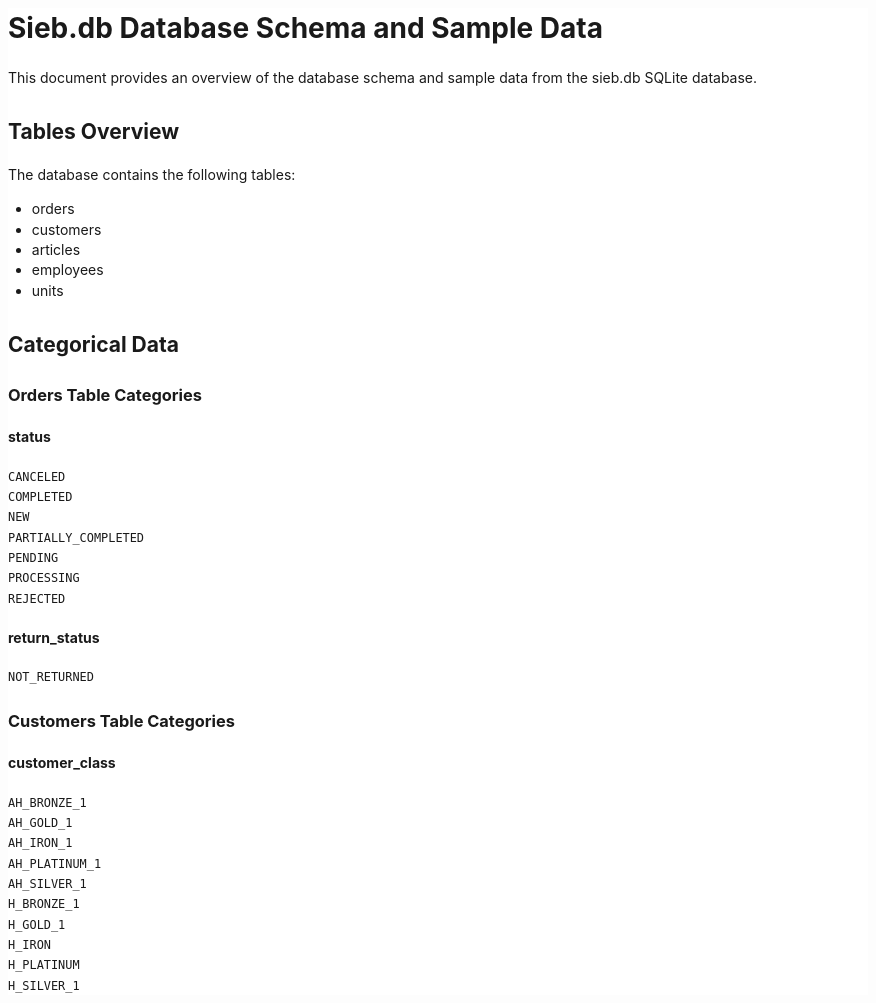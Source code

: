 # Sieb.db Database Schema and Sample Data

This document provides an overview of the database schema and sample data from the sieb.db SQLite database.

## Tables Overview

The database contains the following tables:
- orders
- customers
- articles
- employees
- units

## Categorical Data

### Orders Table Categories

#### status
```
CANCELED
COMPLETED
NEW
PARTIALLY_COMPLETED
PENDING
PROCESSING
REJECTED
```

#### return_status
```
NOT_RETURNED
```

### Customers Table Categories

#### customer_class
```
AH_BRONZE_1
AH_GOLD_1
AH_IRON_1
AH_PLATINUM_1
AH_SILVER_1
H_BRONZE_1
H_GOLD_1
H_IRON
H_PLATINUM
H_SILVER_1
```
